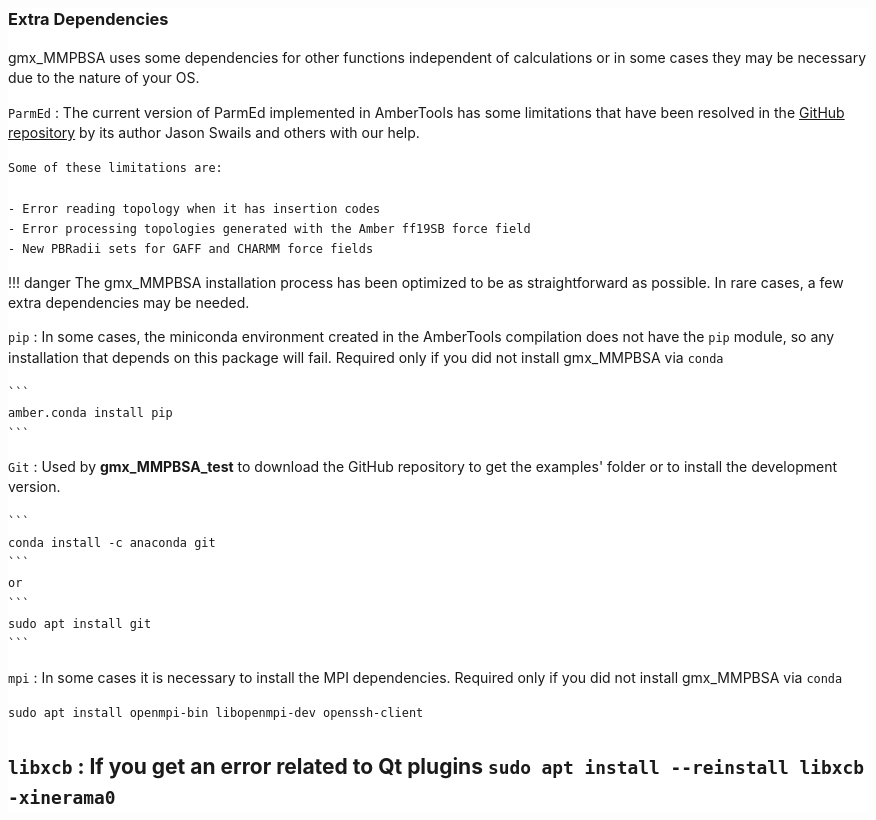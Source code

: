 ### Extra Dependencies
gmx_MMPBSA uses some dependencies for other functions independent of calculations or in some cases they may be 
necessary due to the nature of your OS.

`ParmEd`
:  The current version of ParmEd implemented in AmberTools has some limitations that have been resolved in the [GitHub 
repository](https://github.com/ParmEd/ParmEd/tree/16fb2364c284f7c1dd716ee912c5c674b5d31e46) by its author Jason 
Swails and others with our help.

    Some of these limitations are:

    - Error reading topology when it has insertion codes
    - Error processing topologies generated with the Amber ff19SB force field
    - New PBRadii sets for GAFF and CHARMM force fields

!!! danger
    The gmx_MMPBSA installation process has been optimized to be as straightforward as possible. In rare cases, a 
    few extra dependencies may be needed.

`pip`
:   In some cases, the miniconda environment created in the AmberTools compilation does not have the `pip` module, so
any installation that depends on this package will fail. Required only if you did not install gmx_MMPBSA via `conda`

    ```
    amber.conda install pip    
    ```

`Git`
:   Used by **gmx_MMPBSA_test** to download the GitHub repository to get the examples' folder or to install the 
development version.

    ```
    conda install -c anaconda git
    ```
    or 
    ```
    sudo apt install git 
    ```

`mpi`
:  In some cases it is necessary to install the MPI dependencies. Required only if you did not install 
gmx_MMPBSA via `conda`
   ```
   sudo apt install openmpi-bin libopenmpi-dev openssh-client
   ```

`libxcb`
: If you get an error related to Qt plugins
    ```
    sudo apt install --reinstall libxcb-xinerama0
    ```    
---
